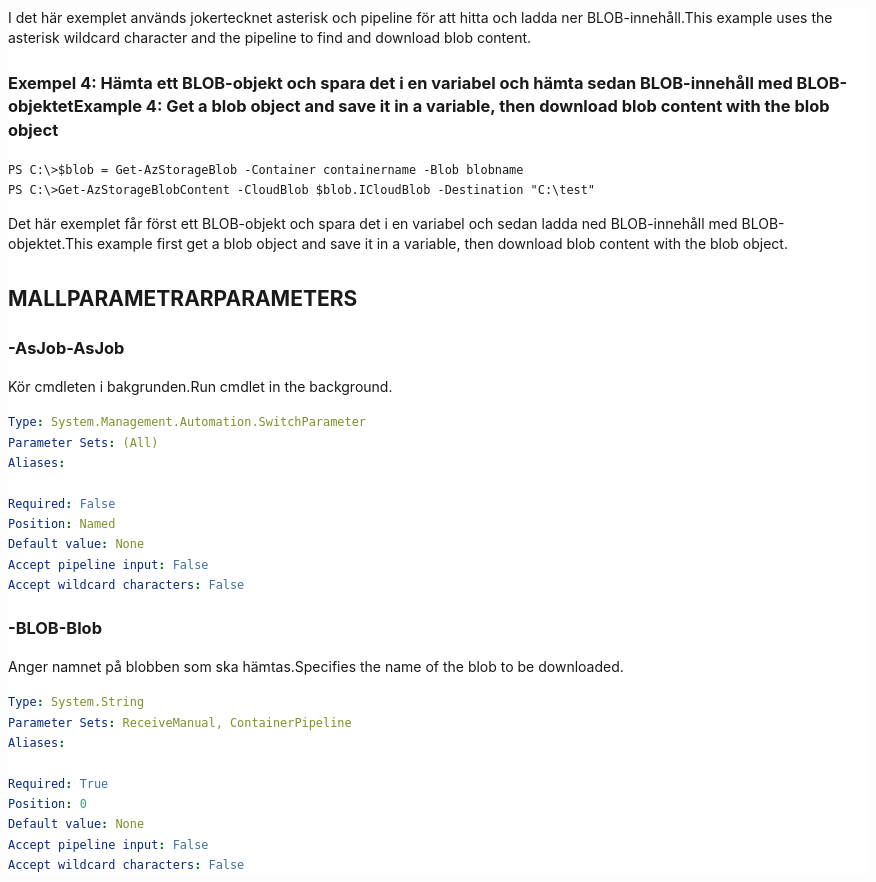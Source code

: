 <span data-ttu-id="9a5e8-117">I det här exemplet används jokertecknet asterisk och pipeline för att hitta och ladda ner BLOB-innehåll.</span><span class="sxs-lookup"><span data-stu-id="9a5e8-117">This example uses the asterisk wildcard character and the pipeline to find and download blob content.</span></span>

### <span data-ttu-id="9a5e8-118">Exempel 4: Hämta ett BLOB-objekt och spara det i en variabel och hämta sedan BLOB-innehåll med BLOB-objektet</span><span class="sxs-lookup"><span data-stu-id="9a5e8-118">Example 4: Get a blob object and save it in a variable, then download blob content with the blob object</span></span>
```
PS C:\>$blob = Get-AzStorageBlob -Container containername -Blob blobname 
PS C:\>Get-AzStorageBlobContent -CloudBlob $blob.ICloudBlob -Destination "C:\test"
```

<span data-ttu-id="9a5e8-119">Det här exemplet får först ett BLOB-objekt och spara det i en variabel och sedan ladda ned BLOB-innehåll med BLOB-objektet.</span><span class="sxs-lookup"><span data-stu-id="9a5e8-119">This example first get a blob object and save it in a variable, then download blob content with the blob object.</span></span> 

## <span data-ttu-id="9a5e8-120">MALLPARAMETRAR</span><span class="sxs-lookup"><span data-stu-id="9a5e8-120">PARAMETERS</span></span>

### <span data-ttu-id="9a5e8-121">-AsJob</span><span class="sxs-lookup"><span data-stu-id="9a5e8-121">-AsJob</span></span>
<span data-ttu-id="9a5e8-122">Kör cmdleten i bakgrunden.</span><span class="sxs-lookup"><span data-stu-id="9a5e8-122">Run cmdlet in the background.</span></span>

```yaml
Type: System.Management.Automation.SwitchParameter
Parameter Sets: (All)
Aliases:

Required: False
Position: Named
Default value: None
Accept pipeline input: False
Accept wildcard characters: False
```

### <span data-ttu-id="9a5e8-123">-BLOB</span><span class="sxs-lookup"><span data-stu-id="9a5e8-123">-Blob</span></span>
<span data-ttu-id="9a5e8-124">Anger namnet på blobben som ska hämtas.</span><span class="sxs-lookup"><span data-stu-id="9a5e8-124">Specifies the name of the blob to be downloaded.</span></span>

```yaml
Type: System.String
Parameter Sets: ReceiveManual, ContainerPipeline
Aliases:

Required: True
Position: 0
Default value: None
Accept pipeline input: False
Accept wildcard characters: False
```
